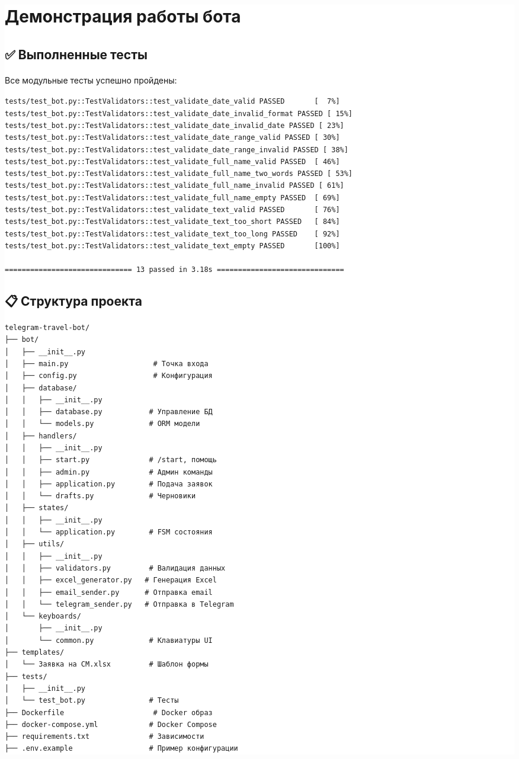 # Демонстрация работы бота

## ✅ Выполненные тесты

Все модульные тесты успешно пройдены:

```
tests/test_bot.py::TestValidators::test_validate_date_valid PASSED       [  7%]
tests/test_bot.py::TestValidators::test_validate_date_invalid_format PASSED [ 15%]
tests/test_bot.py::TestValidators::test_validate_date_invalid_date PASSED [ 23%]
tests/test_bot.py::TestValidators::test_validate_date_range_valid PASSED [ 30%]
tests/test_bot.py::TestValidators::test_validate_date_range_invalid PASSED [ 38%]
tests/test_bot.py::TestValidators::test_validate_full_name_valid PASSED  [ 46%]
tests/test_bot.py::TestValidators::test_validate_full_name_two_words PASSED [ 53%]
tests/test_bot.py::TestValidators::test_validate_full_name_invalid PASSED [ 61%]
tests/test_bot.py::TestValidators::test_validate_full_name_empty PASSED  [ 69%]
tests/test_bot.py::TestValidators::test_validate_text_valid PASSED       [ 76%]
tests/test_bot.py::TestValidators::test_validate_text_too_short PASSED   [ 84%]
tests/test_bot.py::TestValidators::test_validate_text_too_long PASSED    [ 92%]
tests/test_bot.py::TestValidators::test_validate_text_empty PASSED       [100%]

============================== 13 passed in 3.18s ==============================
```

## 📋 Структура проекта

```
telegram-travel-bot/
├── bot/
│   ├── __init__.py
│   ├── main.py                    # Точка входа
│   ├── config.py                  # Конфигурация
│   ├── database/
│   │   ├── __init__.py
│   │   ├── database.py           # Управление БД
│   │   └── models.py             # ORM модели
│   ├── handlers/
│   │   ├── __init__.py
│   │   ├── start.py              # /start, помощь
│   │   ├── admin.py              # Админ команды
│   │   ├── application.py        # Подача заявок
│   │   └── drafts.py             # Черновики
│   ├── states/
│   │   ├── __init__.py
│   │   └── application.py        # FSM состояния
│   ├── utils/
│   │   ├── __init__.py
│   │   ├── validators.py         # Валидация данных
│   │   ├── excel_generator.py   # Генерация Excel
│   │   ├── email_sender.py      # Отправка email
│   │   └── telegram_sender.py   # Отправка в Telegram
│   └── keyboards/
│       ├── __init__.py
│       └── common.py             # Клавиатуры UI
├── templates/
│   └── Заявка на СМ.xlsx         # Шаблон формы
├── tests/
│   ├── __init__.py
│   └── test_bot.py               # Тесты
├── Dockerfile                     # Docker образ
├── docker-compose.yml            # Docker Compose
├── requirements.txt              # Зависимости
├── .env.example                  # Пример конфигурации
```